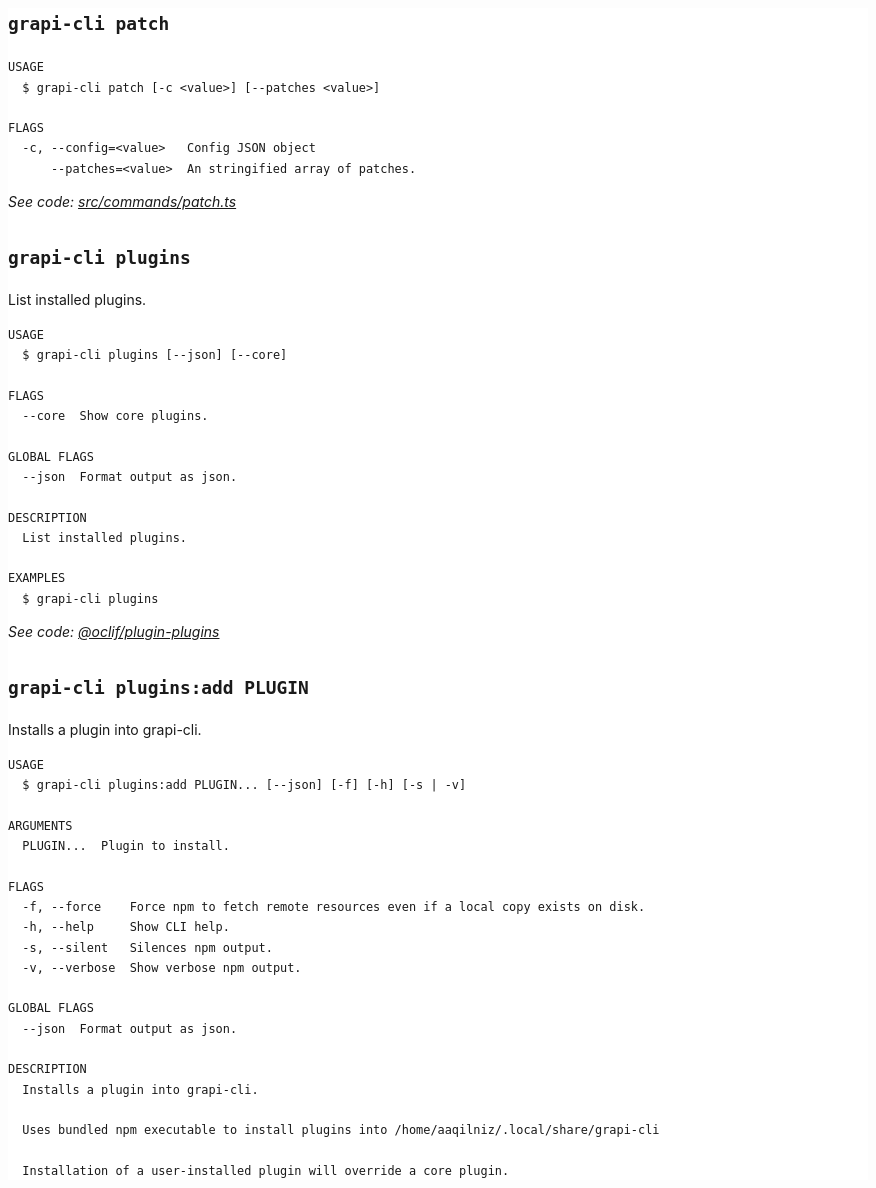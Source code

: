 ## `grapi-cli patch`

```
USAGE
  $ grapi-cli patch [-c <value>] [--patches <value>]

FLAGS
  -c, --config=<value>   Config JSON object
      --patches=<value>  An stringified array of patches.
```

_See code: [src/commands/patch.ts](https://github.com/aaqilniz/grapi-cli/blob/v0.1.6/src/commands/patch.ts)_

## `grapi-cli plugins`

List installed plugins.

```
USAGE
  $ grapi-cli plugins [--json] [--core]

FLAGS
  --core  Show core plugins.

GLOBAL FLAGS
  --json  Format output as json.

DESCRIPTION
  List installed plugins.

EXAMPLES
  $ grapi-cli plugins
```

_See code: [@oclif/plugin-plugins](https://github.com/oclif/plugin-plugins/blob/v5.0.17/src/commands/plugins/index.ts)_

## `grapi-cli plugins:add PLUGIN`

Installs a plugin into grapi-cli.

```
USAGE
  $ grapi-cli plugins:add PLUGIN... [--json] [-f] [-h] [-s | -v]

ARGUMENTS
  PLUGIN...  Plugin to install.

FLAGS
  -f, --force    Force npm to fetch remote resources even if a local copy exists on disk.
  -h, --help     Show CLI help.
  -s, --silent   Silences npm output.
  -v, --verbose  Show verbose npm output.

GLOBAL FLAGS
  --json  Format output as json.

DESCRIPTION
  Installs a plugin into grapi-cli.

  Uses bundled npm executable to install plugins into /home/aaqilniz/.local/share/grapi-cli

  Installation of a user-installed plugin will override a core plugin.

```